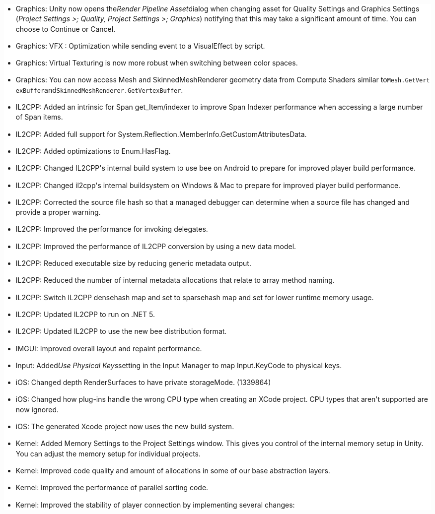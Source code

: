 -   Graphics: Unity now opens the*Render Pipeline Asset*dialog when changing asset for Quality Settings and Graphics Settings (*Project Settings \>; Quality, Project Settings \>; Graphics*) notifying that this may take a significant amount of time. You can choose to Continue or Cancel.

-   Graphics: VFX : Optimization while sending event to a VisualEffect by script.

-   Graphics: Virtual Texturing is now more robust when switching between color spaces.

-   Graphics: You can now access Mesh and SkinnedMeshRenderer geometry data from Compute Shaders similar to` Mesh.GetVertexBuffer `and` SkinnedMeshRenderer.GetVertexBuffer `.

-   IL2CPP: Added an intrinsic for Span get_Item/indexer to improve Span Indexer performance when accessing a large number of Span items.

-   IL2CPP: Added full support for System.Reflection.MemberInfo.GetCustomAttributesData.

-   IL2CPP: Added optimizations to Enum.HasFlag.

-   IL2CPP: Changed IL2CPP\'s internal build system to use bee on Android to prepare for improved player build performance.

-   IL2CPP: Changed il2cpp\'s internal buildsystem on Windows & Mac to prepare for improved player build performance.

-   IL2CPP: Corrected the source file hash so that a managed debugger can determine when a source file has changed and provide a proper warning.

-   IL2CPP: Improved the performance for invoking delegates.

-   IL2CPP: Improved the performance of IL2CPP conversion by using a new data model.

-   IL2CPP: Reduced executable size by reducing generic metadata output.

-   IL2CPP: Reduced the number of internal metadata allocations that relate to array method naming.

-   IL2CPP: Switch IL2CPP densehash map and set to sparsehash map and set for lower runtime memory usage.

-   IL2CPP: Updated IL2CPP to run on .NET 5.

-   IL2CPP: Updated IL2CPP to use the new bee distribution format.

-   IMGUI: Improved overall layout and repaint performance.

-   Input: Added*Use Physical Keys*setting in the Input Manager to map Input.KeyCode to physical keys.

-   iOS: Changed depth RenderSurfaces to have private storageMode. (1339864)

-   iOS: Changed how plug-ins handle the wrong CPU type when creating an XCode project. CPU types that aren\'t supported are now ignored.

-   iOS: The generated Xcode project now uses the new build system.

-   Kernel: Added Memory Settings to the Project Settings window. This gives you control of the internal memory setup in Unity. You can adjust the memory setup for individual projects.

-   Kernel: Improved code quality and amount of allocations in some of our base abstraction layers.

-   Kernel: Improved the performance of parallel sorting code.

-   Kernel: Improved the stability of player connection by implementing several changes:
